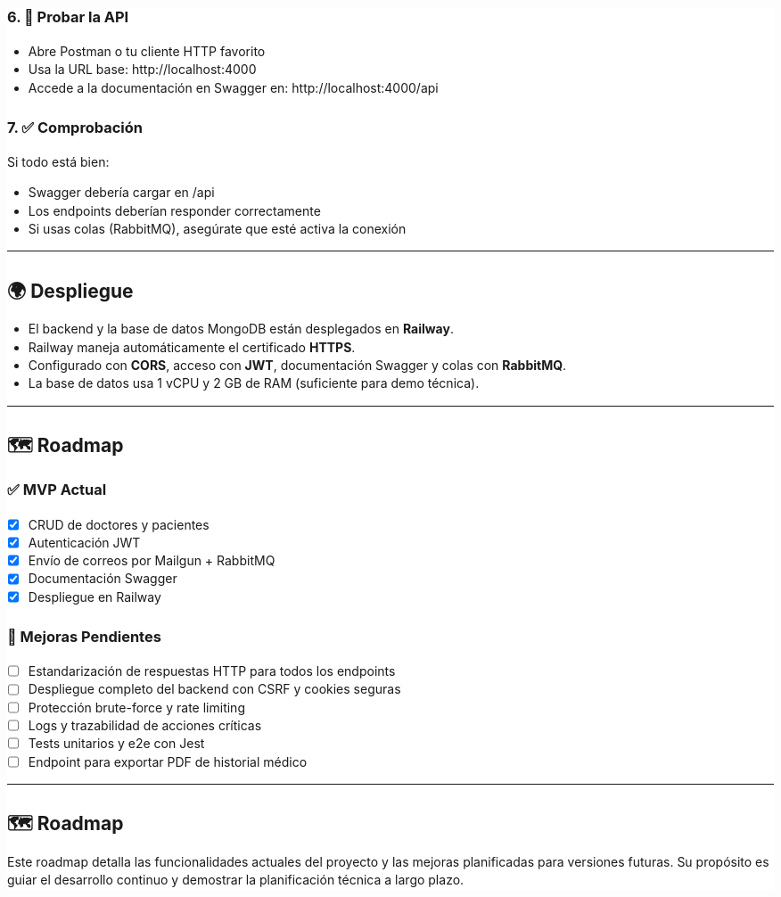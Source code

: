 ### 6. 📲 Probar la API
* Abre Postman o tu cliente HTTP favorito
* Usa la URL base: http://localhost:4000
* Accede a la documentación en Swagger en:
http://localhost:4000/api

### 7. ✅ Comprobación
Si todo está bien:

* Swagger debería cargar en /api
* Los endpoints deberían responder correctamente
* Si usas colas (RabbitMQ), asegúrate que esté activa la conexión

---

## 🌍 Despliegue

- El backend y la base de datos MongoDB están desplegados en **Railway**.
- Railway maneja automáticamente el certificado **HTTPS**.
- Configurado con **CORS**, acceso con **JWT**, documentación Swagger y colas con **RabbitMQ**.
- La base de datos usa 1 vCPU y 2 GB de RAM (suficiente para demo técnica).

---

## 🗺️ Roadmap
### ✅ MVP Actual

- [x] CRUD de doctores y pacientes
- [x] Autenticación JWT
- [x] Envío de correos por Mailgun + RabbitMQ
- [x] Documentación Swagger
- [x] Despliegue en Railway

### 🧩 Mejoras Pendientes

- [ ] Estandarización de respuestas HTTP para todos los endpoints
- [ ] Despliegue completo del backend con CSRF y cookies seguras
- [ ] Protección brute-force y rate limiting
- [ ] Logs y trazabilidad de acciones críticas
- [ ] Tests unitarios y e2e con Jest
- [ ] Endpoint para exportar PDF de historial médico

---


## 🗺️ Roadmap

Este roadmap detalla las funcionalidades actuales del proyecto y las mejoras planificadas para versiones futuras. Su propósito es guiar el desarrollo continuo y demostrar la planificación técnica a largo plazo.
